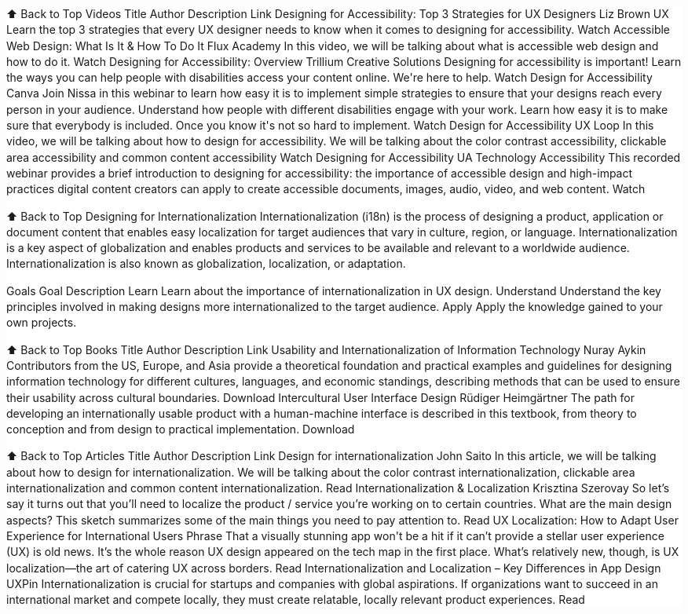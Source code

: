 ⬆️ Back to Top
Videos
Title	Author	Description	Link
Designing for Accessibility: Top 3 Strategies for UX Designers	Liz Brown UX	Learn the top 3 strategies that every UX designer needs to know when it comes to designing for accessibility.	Watch
Accessible Web Design: What Is It & How To Do It	Flux Academy	In this video, we will be talking about what is accessible web design and how to do it.	Watch
Designing for Accessibility: Overview	Trillium Creative Solutions	Designing for accessibility is important! Learn the ways you can help people with disabilities access your content online. We're here to help.	Watch
Design for Accessibility	Canva	Join Nissa in this webinar to learn how easy it is to implement simple strategies to ensure that your designs reach every person in your audience. Understand how people with different disabilities engage with your work. Learn how easy it is to make sure that everybody is included. Once you know it's not so hard to implement.	Watch
Design for Accessibility	UX Loop	In this video, we will be talking about how to design for accessibility. We will be talking about the color contrast accessibility, clickable area accessibility and common content accessibility	Watch
Designing for Accessibility	UA Technology Accessibility	This recorded webinar provides a brief introduction to designing for accessibility: the importance of accessible design and high-impact practices digital content creators can apply to create accessible documents, images, audio, video, and web content.	Watch

⬆️ Back to Top
Designing for Internationalization
Internationalization (i18n) is the process of designing a product, application or document content that enables easy localization for target audiences that vary in culture, region, or language. Internationalization is a key aspect of globalization and enables products and services to be available and relevant to a worldwide audience. Internationalization is also known as globalization, localization, or adaptation.

Goals
Goal	Description
Learn	Learn about the importance of internationalization in UX design.
Understand	Understand the key principles involved in making designs more internationalized to the target audience.
Apply	Apply the knowledge gained to your own projects.

⬆️ Back to Top
Books
Title	Author	Description	Link
Usability and Internationalization of Information Technology	Nuray Aykin	Contributors from the US, Europe, and Asia provide a theoretical foundation and practical examples and guidelines for designing information technology for different cultures, languages, and economic standings, describing methods that can be used to ensure their usability across cultural boundaries.	Download
Intercultural User Interface Design	Rüdiger Heimgärtner	The path for developing an internationally usable product with a human-machine interface is described in this textbook, from theory to conception and from design to practical implementation.	Download

⬆️ Back to Top
Articles
Title	Author	Description	Link
Design for internationalization	John Saito	In this article, we will be talking about how to design for internationalization. We will be talking about the color contrast internationalization, clickable area internationalization and common content internationalization.	Read
Internationalization & Localization	Krisztina Szerovay	So let’s say it turns out that you’ll need to localize the product / service you’re working on to certain countries. What are the main design aspects? This sketch summarizes some of the main things you need to pay attention to.	Read
UX Localization: How to Adapt User Experience for International Users	Phrase	That a visually stunning app won't be a hit if it can’t provide a stellar user experience (UX) is old news. It’s the whole reason UX design appeared on the tech map in the first place. What’s relatively new, though, is UX localization—the art of catering UX across borders.	Read
Internationalization and Localization – Key Differences in App Design	UXPin	Internationalization is crucial for startups and companies with global aspirations. If organizations want to succeed in an international market and compete locally, they must create relatable, locally relevant product experiences.	Read